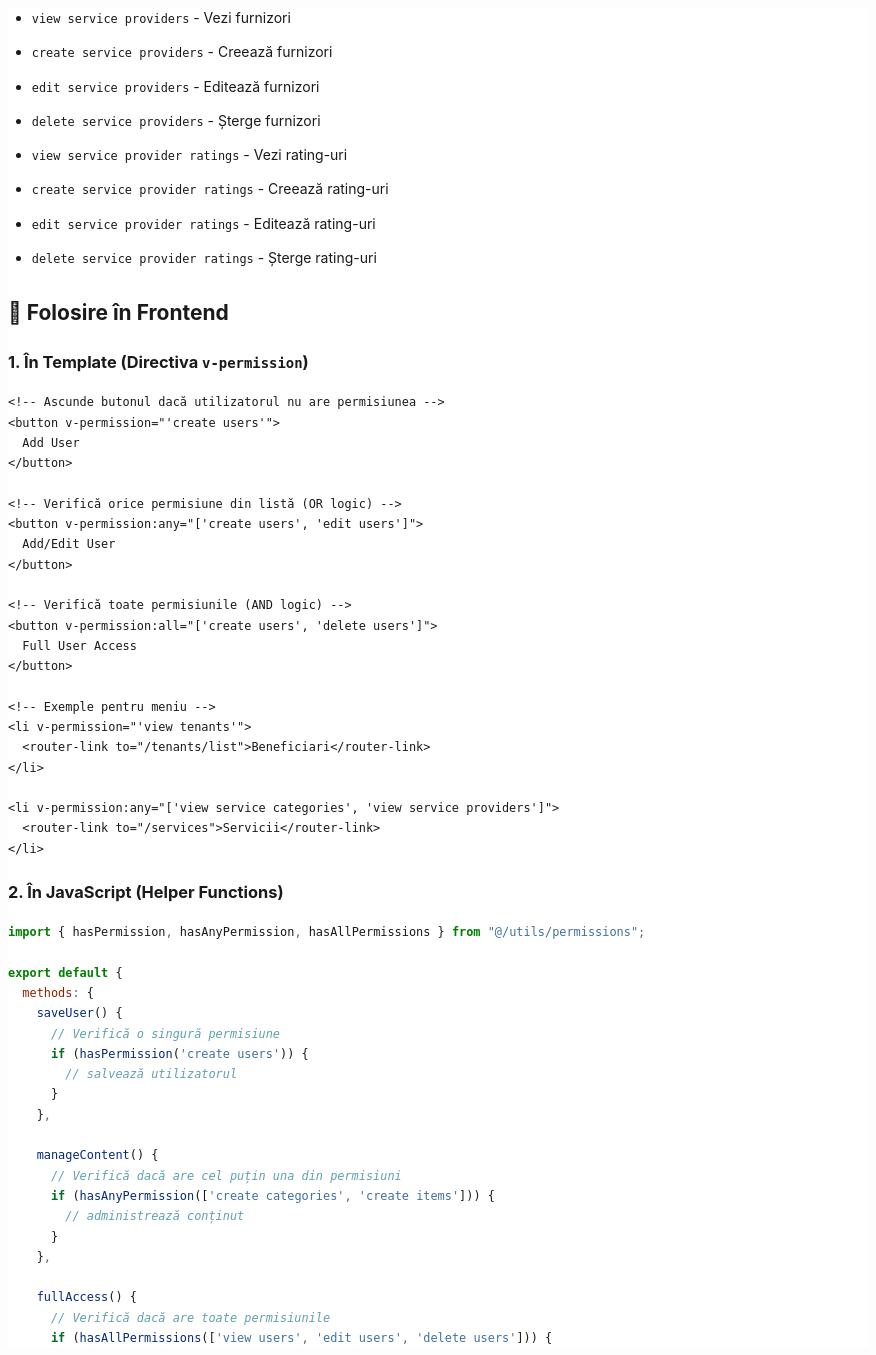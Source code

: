 - `view service providers` - Vezi furnizori
- `create service providers` - Creează furnizori
- `edit service providers` - Editează furnizori
- `delete service providers` - Șterge furnizori

- `view service provider ratings` - Vezi rating-uri
- `create service provider ratings` - Creează rating-uri
- `edit service provider ratings` - Editează rating-uri
- `delete service provider ratings` - Șterge rating-uri

## 🎯 Folosire în Frontend

### 1. În Template (Directiva `v-permission`)

```vue
<!-- Ascunde butonul dacă utilizatorul nu are permisiunea -->
<button v-permission="'create users'">
  Add User
</button>

<!-- Verifică orice permisiune din listă (OR logic) -->
<button v-permission:any="['create users', 'edit users']">
  Add/Edit User
</button>

<!-- Verifică toate permisiunile (AND logic) -->
<button v-permission:all="['create users', 'delete users']">
  Full User Access
</button>

<!-- Exemple pentru meniu -->
<li v-permission="'view tenants'">
  <router-link to="/tenants/list">Beneficiari</router-link>
</li>

<li v-permission:any="['view service categories', 'view service providers']">
  <router-link to="/services">Servicii</router-link>
</li>
```

### 2. În JavaScript (Helper Functions)

```javascript
import { hasPermission, hasAnyPermission, hasAllPermissions } from "@/utils/permissions";

export default {
  methods: {
    saveUser() {
      // Verifică o singură permisiune
      if (hasPermission('create users')) {
        // salvează utilizatorul
      }
    },
    
    manageContent() {
      // Verifică dacă are cel puțin una din permisiuni
      if (hasAnyPermission(['create categories', 'create items'])) {
        // administrează conținut
      }
    },
    
    fullAccess() {
      // Verifică dacă are toate permisiunile
      if (hasAllPermissions(['view users', 'edit users', 'delete users'])) {
```